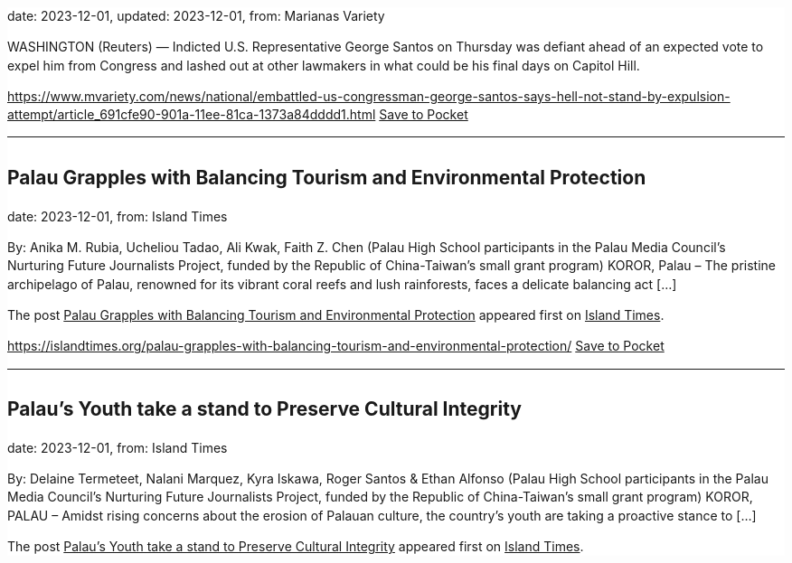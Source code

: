 date: 2023-12-01, updated: 2023-12-01, from: Marianas Variety

WASHINGTON (Reuters) — Indicted U.S. Representative George Santos on Thursday was defiant ahead of an expected vote to expel him from Congress and lashed out at other lawmakers in what could be his final days on Capitol Hill.

<span>
<a href="https://www.mvariety.com/news/national/embattled-us-congressman-george-santos-says-hell-not-stand-by-expulsion-attempt/article_691cfe90-901a-11ee-81ca-1373a84dddd1.html">https://www.mvariety.com/news/national/embattled-us-congressman-george-santos-says-hell-not-stand-by-expulsion-attempt/article_691cfe90-901a-11ee-81ca-1373a84dddd1.html</a> 
<a href="https://getpocket.com/save" class="pocket-btn" data-lang="en"
   data-save-url="https://www.mvariety.com/news/national/embattled-us-congressman-george-santos-says-hell-not-stand-by-expulsion-attempt/article_691cfe90-901a-11ee-81ca-1373a84dddd1.html">Save to Pocket</a>
</span>

---

## Palau Grapples with Balancing Tourism and Environmental Protection

date: 2023-12-01, from: Island Times

<p>By: Anika M. Rubia, Ucheliou Tadao, Ali Kwak, Faith Z. Chen (Palau High School participants in the Palau Media Council’s Nurturing Future Journalists Project, funded by the Republic of China-Taiwan’s small grant program) KOROR, Palau &#8211; The pristine archipelago of Palau, renowned for its vibrant coral reefs and lush rainforests, faces a delicate balancing act [&#8230;]</p>
<p>The post <a href="https://islandtimes.org/palau-grapples-with-balancing-tourism-and-environmental-protection/">Palau Grapples with Balancing Tourism and Environmental Protection</a> appeared first on <a href="https://islandtimes.org">Island Times</a>.</p>


<span>
<a href="https://islandtimes.org/palau-grapples-with-balancing-tourism-and-environmental-protection/">https://islandtimes.org/palau-grapples-with-balancing-tourism-and-environmental-protection/</a> 
<a href="https://getpocket.com/save" class="pocket-btn" data-lang="en"
   data-save-url="https://islandtimes.org/palau-grapples-with-balancing-tourism-and-environmental-protection/">Save to Pocket</a>
</span>

---

## Palau’s Youth take a stand to Preserve Cultural Integrity

date: 2023-12-01, from: Island Times

<p>By: Delaine Termeteet, Nalani Marquez, Kyra Iskawa, Roger Santos &#38; Ethan Alfonso (Palau High School participants in the Palau Media Council’s Nurturing Future Journalists Project, funded by the Republic of China-Taiwan’s small grant program) KOROR, PALAU – Amidst rising concerns about the erosion of Palauan culture, the country&#8217;s youth are taking a proactive stance to [&#8230;]</p>
<p>The post <a href="https://islandtimes.org/palaus-youth-take-a-stand-to-preserve-cultural-integrity/">Palau&#8217;s Youth take a stand to Preserve Cultural Integrity</a> appeared first on <a href="https://islandtimes.org">Island Times</a>.</p>

